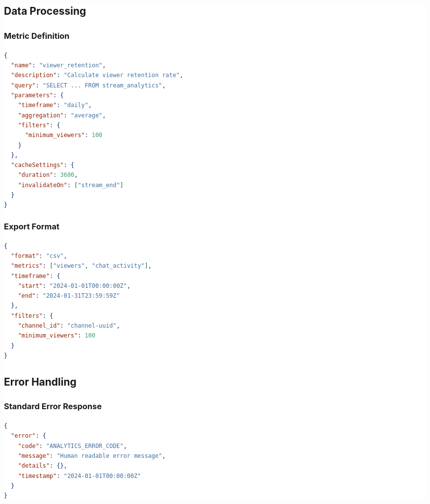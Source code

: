 ## Data Processing

### Metric Definition
```json
{
  "name": "viewer_retention",
  "description": "Calculate viewer retention rate",
  "query": "SELECT ... FROM stream_analytics",
  "parameters": {
    "timeframe": "daily",
    "aggregation": "average",
    "filters": {
      "minimum_viewers": 100
    }
  },
  "cacheSettings": {
    "duration": 3600,
    "invalidateOn": ["stream_end"]
  }
}
```

### Export Format
```json
{
  "format": "csv",
  "metrics": ["viewers", "chat_activity"],
  "timeframe": {
    "start": "2024-01-01T00:00:00Z",
    "end": "2024-01-31T23:59:59Z"
  },
  "filters": {
    "channel_id": "channel-uuid",
    "minimum_viewers": 100
  }
}
```

## Error Handling

### Standard Error Response
```json
{
  "error": {
    "code": "ANALYTICS_ERROR_CODE",
    "message": "Human readable error message",
    "details": {},
    "timestamp": "2024-01-01T00:00:00Z"
  }
}
```
